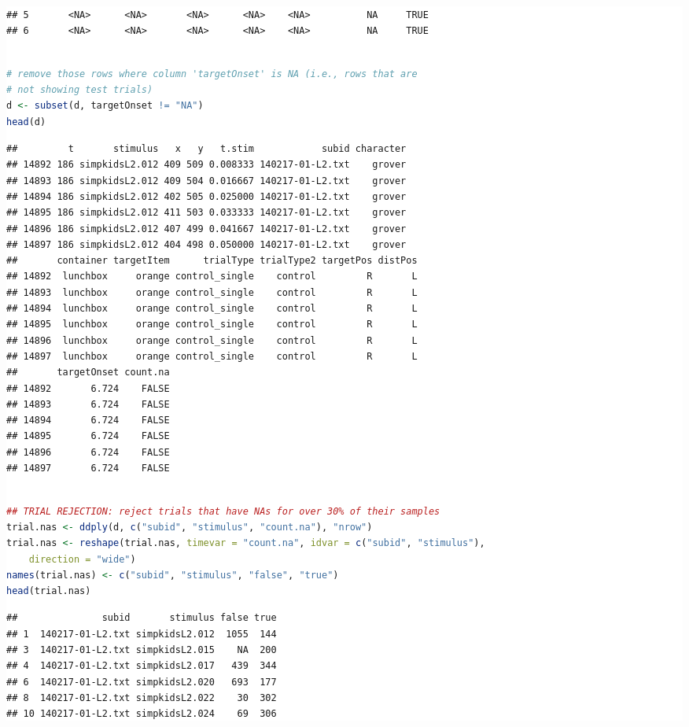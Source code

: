```
## 5       <NA>      <NA>       <NA>      <NA>    <NA>          NA     TRUE
## 6       <NA>      <NA>       <NA>      <NA>    <NA>          NA     TRUE
```

```r

# remove those rows where column 'targetOnset' is NA (i.e., rows that are
# not showing test trials)
d <- subset(d, targetOnset != "NA")
head(d)
```

```
##         t       stimulus   x   y   t.stim            subid character
## 14892 186 simpkidsL2.012 409 509 0.008333 140217-01-L2.txt    grover
## 14893 186 simpkidsL2.012 409 504 0.016667 140217-01-L2.txt    grover
## 14894 186 simpkidsL2.012 402 505 0.025000 140217-01-L2.txt    grover
## 14895 186 simpkidsL2.012 411 503 0.033333 140217-01-L2.txt    grover
## 14896 186 simpkidsL2.012 407 499 0.041667 140217-01-L2.txt    grover
## 14897 186 simpkidsL2.012 404 498 0.050000 140217-01-L2.txt    grover
##       container targetItem      trialType trialType2 targetPos distPos
## 14892  lunchbox     orange control_single    control         R       L
## 14893  lunchbox     orange control_single    control         R       L
## 14894  lunchbox     orange control_single    control         R       L
## 14895  lunchbox     orange control_single    control         R       L
## 14896  lunchbox     orange control_single    control         R       L
## 14897  lunchbox     orange control_single    control         R       L
##       targetOnset count.na
## 14892       6.724    FALSE
## 14893       6.724    FALSE
## 14894       6.724    FALSE
## 14895       6.724    FALSE
## 14896       6.724    FALSE
## 14897       6.724    FALSE
```

```r

## TRIAL REJECTION: reject trials that have NAs for over 30% of their samples
trial.nas <- ddply(d, c("subid", "stimulus", "count.na"), "nrow")
trial.nas <- reshape(trial.nas, timevar = "count.na", idvar = c("subid", "stimulus"), 
    direction = "wide")
names(trial.nas) <- c("subid", "stimulus", "false", "true")
head(trial.nas)
```

```
##               subid       stimulus false true
## 1  140217-01-L2.txt simpkidsL2.012  1055  144
## 3  140217-01-L2.txt simpkidsL2.015    NA  200
## 4  140217-01-L2.txt simpkidsL2.017   439  344
## 6  140217-01-L2.txt simpkidsL2.020   693  177
## 8  140217-01-L2.txt simpkidsL2.022    30  302
## 10 140217-01-L2.txt simpkidsL2.024    69  306
```
